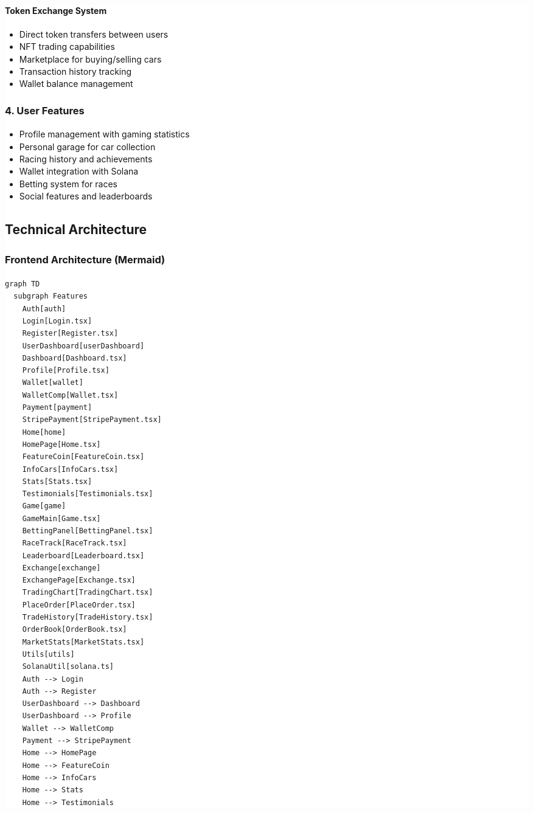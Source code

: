 #### Token Exchange System
- Direct token transfers between users
- NFT trading capabilities
- Marketplace for buying/selling cars
- Transaction history tracking
- Wallet balance management

### 4. User Features
- Profile management with gaming statistics
- Personal garage for car collection
- Racing history and achievements
- Wallet integration with Solana
- Betting system for races
- Social features and leaderboards

## Technical Architecture

### Frontend Architecture (Mermaid)

```mermaid
graph TD
  subgraph Features
    Auth[auth]
    Login[Login.tsx]
    Register[Register.tsx]
    UserDashboard[userDashboard]
    Dashboard[Dashboard.tsx]
    Profile[Profile.tsx]
    Wallet[wallet]
    WalletComp[Wallet.tsx]
    Payment[payment]
    StripePayment[StripePayment.tsx]
    Home[home]
    HomePage[Home.tsx]
    FeatureCoin[FeatureCoin.tsx]
    InfoCars[InfoCars.tsx]
    Stats[Stats.tsx]
    Testimonials[Testimonials.tsx]
    Game[game]
    GameMain[Game.tsx]
    BettingPanel[BettingPanel.tsx]
    RaceTrack[RaceTrack.tsx]
    Leaderboard[Leaderboard.tsx]
    Exchange[exchange]
    ExchangePage[Exchange.tsx]
    TradingChart[TradingChart.tsx]
    PlaceOrder[PlaceOrder.tsx]
    TradeHistory[TradeHistory.tsx]
    OrderBook[OrderBook.tsx]
    MarketStats[MarketStats.tsx]
    Utils[utils]
    SolanaUtil[solana.ts]
    Auth --> Login
    Auth --> Register
    UserDashboard --> Dashboard
    UserDashboard --> Profile
    Wallet --> WalletComp
    Payment --> StripePayment
    Home --> HomePage
    Home --> FeatureCoin
    Home --> InfoCars
    Home --> Stats
    Home --> Testimonials
```